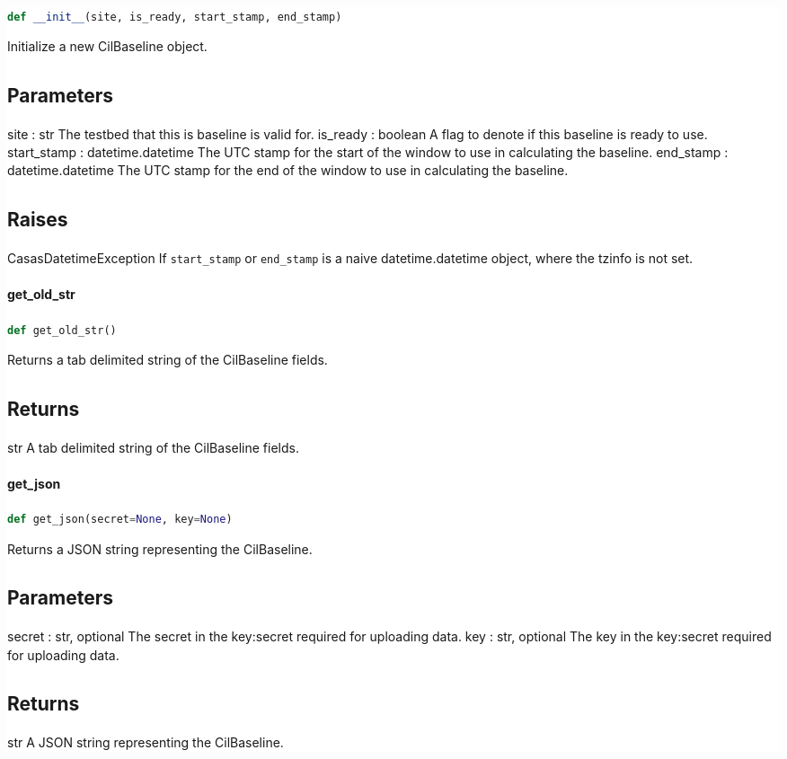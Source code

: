```python
def __init__(site, is_ready, start_stamp, end_stamp)
```

Initialize a new CilBaseline object.

Parameters
----------
site : str
    The testbed that this is baseline is valid for.
is_ready : boolean
    A flag to denote if this baseline is ready to use.
start_stamp : datetime.datetime
    The UTC stamp for the start of the window to use in calculating the baseline.
end_stamp : datetime.datetime
    The UTC stamp for the end of the window to use in calculating the baseline.

Raises
------
CasasDatetimeException
    If `start_stamp` or `end_stamp` is a naive datetime.datetime object, where the tzinfo
    is not set.

<a id="objects.objects.CilBaseline.get_old_str"></a>

#### get\_old\_str

```python
def get_old_str()
```

Returns a tab delimited string of the CilBaseline fields.

Returns
-------
str
    A tab delimited string of the CilBaseline fields.

<a id="objects.objects.CilBaseline.get_json"></a>

#### get\_json

```python
def get_json(secret=None, key=None)
```

Returns a JSON string representing the CilBaseline.

Parameters
----------
secret : str, optional
    The secret in the key:secret required for uploading data.
key : str, optional
    The key in the key:secret required for uploading data.

Returns
-------
str
    A JSON string representing the CilBaseline.
